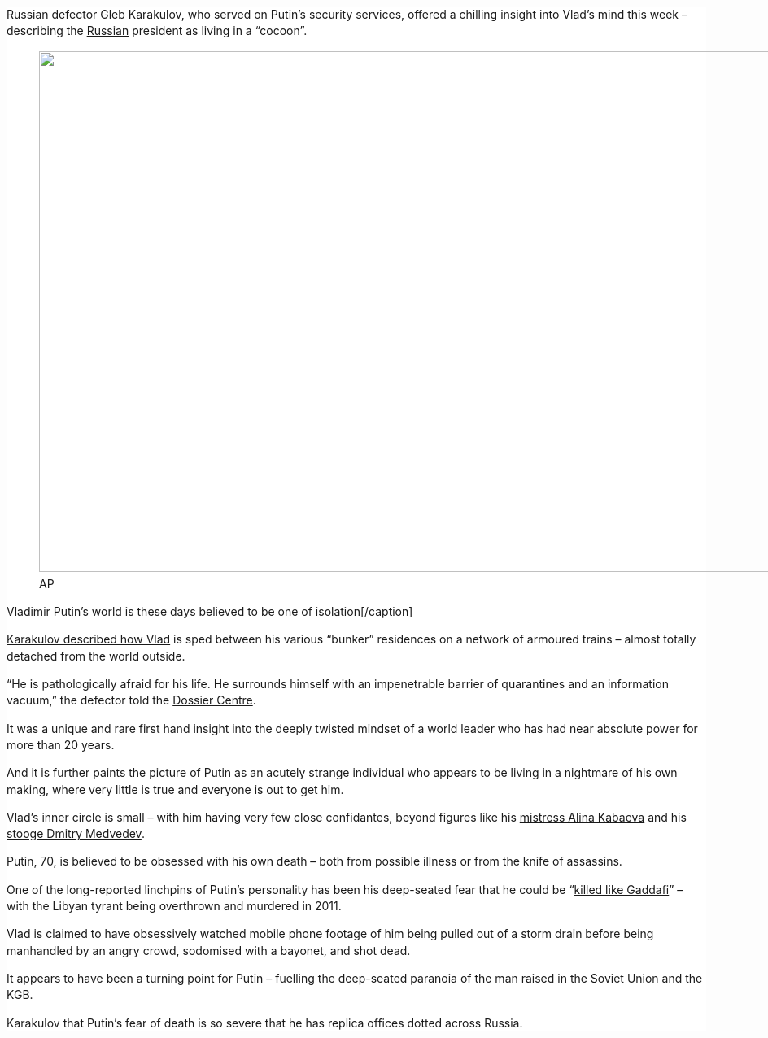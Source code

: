 

<p>Russian defector Gleb Karakulov, who served on <a href="https://www.thesun.co.uk/who/vladimir-putin/">Putin&#8217;s </a>security services, offered a chilling insight into Vlad&#8217;s mind this week &#8211; describing the <a href="https://www.thesun.co.uk/where/russia/">Russian</a> president as living in a &#8220;cocoon&#8221;. </p>



<figure id="attachment_20905107" class="wp-caption alignnone" style="width: 970px"><img loading="lazy" src="https://www.thesun.co.uk/wp-content/uploads/2022/12/russian-president-vladimir-putin-gestures-784517661.jpg?strip=all&amp;w=960" alt="" class="alignnone size-thesun-article-image wp-image-20905107" width="960" height="640" /><figcaption class="wp-caption-text"></figcaption><figcredit>AP</figcredit></figure>Vladimir Putin&#8217;s world is these days believed to be one of isolation[/caption]



<p><a href="https://www.thesun.co.uk/news/21935894/putin-hides-in-bunkers-dodge-assassination-terrified-of-covid/">Karakulov described how Vlad</a> is sped between his various &#8220;bunker&#8221; residences on a network of armoured trains &#8211; almost totally detached from the world outside.</p>



<p>&#8220;He is pathologically afraid for his life. He surrounds himself with an impenetrable barrier of quarantines and an information vacuum,&#8221; the defector told the <a href="https://dossier.center/fso/">Dossier Centre</a>. </p>



<p>It was a unique and rare first hand insight into the deeply twisted mindset of a world leader who has had near absolute power for more than 20 years. </p>



<p>And it is further paints the picture of Putin as an acutely strange individual who appears to be living in a nightmare of his own making, where very little is true and everyone is out to get him.</p>



<p>Vlad&#8217;s inner circle is small &#8211; with him having very few close confidantes, beyond figures like his <a href="https://www.thesun.co.uk/news/2915889/alina-kabaeva-vladimir-putin-girlfriend/">mistress Alina Kabaeva</a> and his <a href="https://www.thesun.co.uk/news/21823223/putin-ally-medvedev-warns-nuclear-war-us-russia/">stooge Dmitry Medvedev</a>. </p>



<p>Putin, 70, is believed to be obsessed with his own death &#8211; both from possible illness or from the knife of assassins. </p>



<p>One of the long-reported linchpins of Putin&#8217;s personality has been his deep-seated fear that he could be &#8220;<a href="https://www.thesun.co.uk/news/18910482/vladimir-putin-killed-gaddafi-russia/">killed like Gaddafi</a>&#8221; &#8211; with the Libyan tyrant being overthrown and murdered in 2011.</p>



<p>Vlad is claimed to have obsessively watched mobile phone footage of him being pulled out of a storm drain before being manhandled by an angry crowd, sodomised with a bayonet, and shot dead. </p>



<p>It appears to have been a turning point for Putin &#8211; fuelling the deep-seated paranoia of the man raised in the Soviet Union and the KGB.  </p>



<p>Karakulov that Putin&#8217;s fear of death is so severe that he has replica offices dotted across Russia. </p>
